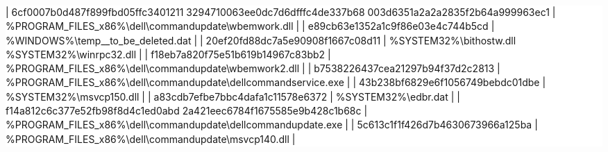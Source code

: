 | 6cf0007b0d487f899fbd05ffc3401211 3294710063ee0dc7d6dfffc4de337b68 003d6351a2a2a2835f2b64a999963ec1                                                                                                                                                                                                                                                                                                                                                                                                                    | %PROGRAM_FILES_x86%\dell\commandupdate\wbemwork.dll                                             |
| e89cb63e1352a1c9f86e03e4c744b5cd                                                                                                                                                                                                                                                                                                                                                                                                                                                                                      | %WINDOWS%\temp\__to_be_deleted.dat                                                              |
| 20ef20fd88dc7a5e90908f1667c08d11                                                                                                                                                                                                                                                                                                                                                                                                                                                                                      | %SYSTEM32%\bithostw.dll  %SYSTEM32%\winrpc32.dll                                                |
| f18eb7a820f75e51b619b14967c83bb2                                                                                                                                                                                                                                                                                                                                                                                                                                                                                      | %PROGRAM_FILES_x86%\dell\commandupdate\wbemwork2.dll                                            |
| b7538226437cea21297b94f37d2c2813                                                                                                                                                                                                                                                                                                                                                                                                                                                                                      | %PROGRAM_FILES_x86%\dell\commandupdate\dellcommandservice.exe                                  |
| 43b238bf6829e6f1056749bebdc01dbe                                                                                                                                                                                                                                                                                                                                                                                                                                                                                      | %SYSTEM32%\msvcp150.dll                                                                         |
| a83cdb7efbe7bbc4dafa1c11578e6372                                                                                                                                                                                                                                                                                                                                                                                                                                                                                      | %SYSTEM32%\edbr.dat                                                                             |
| f14a812c6c377e52fb98f8d4c1ed0abd 2a421eec6784f1675585e9b428c1b68c                                                                                                                                                                                                                                                                                                                                                                                                                                                     | %PROGRAM_FILES_x86%\dell\commandupdate\dellcommandupdate.exe                                   |
| 5c613c1f1f426d7b4630673966a125ba                                                                                                                                                                                                                                                                                                                                                                                                                                                                                      | %PROGRAM_FILES_x86%\dell\commandupdate\msvcp140.dll                                             |